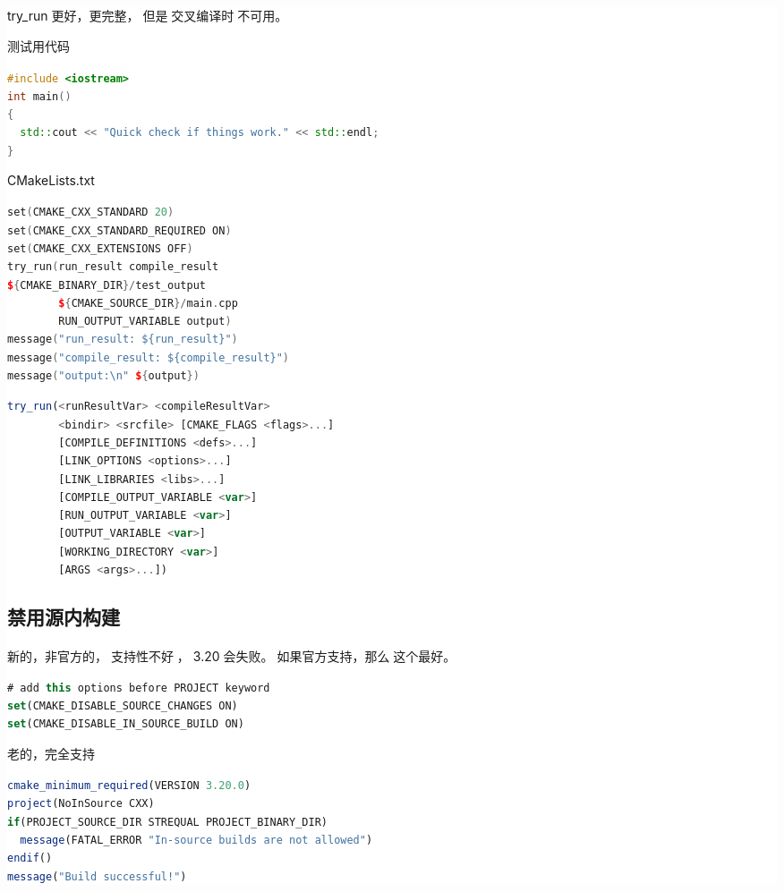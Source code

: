 try_run 更好，更完整， 但是 交叉编译时 不可用。


测试用代码
```C++
#include <iostream>
int main()
{
  std::cout << "Quick check if things work." << std::endl;
}
```

CMakeLists.txt
```C++
set(CMAKE_CXX_STANDARD 20)
set(CMAKE_CXX_STANDARD_REQUIRED ON)
set(CMAKE_CXX_EXTENSIONS OFF)
try_run(run_result compile_result
${CMAKE_BINARY_DIR}/test_output 
        ${CMAKE_SOURCE_DIR}/main.cpp
        RUN_OUTPUT_VARIABLE output)
message("run_result: ${run_result}")
message("compile_result: ${compile_result}")
message("output:\n" ${output})
```


```js
try_run(<runResultVar> <compileResultVar>
        <bindir> <srcfile> [CMAKE_FLAGS <flags>...]
        [COMPILE_DEFINITIONS <defs>...]
        [LINK_OPTIONS <options>...]
        [LINK_LIBRARIES <libs>...]
        [COMPILE_OUTPUT_VARIABLE <var>]
        [RUN_OUTPUT_VARIABLE <var>]
        [OUTPUT_VARIABLE <var>]
        [WORKING_DIRECTORY <var>]
        [ARGS <args>...])
```

## 禁用源内构建

新的，非官方的， 支持性不好 ， 3.20 会失败。
如果官方支持，那么 这个最好。
```js
# add this options before PROJECT keyword
set(CMAKE_DISABLE_SOURCE_CHANGES ON)
set(CMAKE_DISABLE_IN_SOURCE_BUILD ON)
```

老的，完全支持
```js
cmake_minimum_required(VERSION 3.20.0)
project(NoInSource CXX)
if(PROJECT_SOURCE_DIR STREQUAL PROJECT_BINARY_DIR)
  message(FATAL_ERROR "In-source builds are not allowed")
endif()
message("Build successful!")
```
